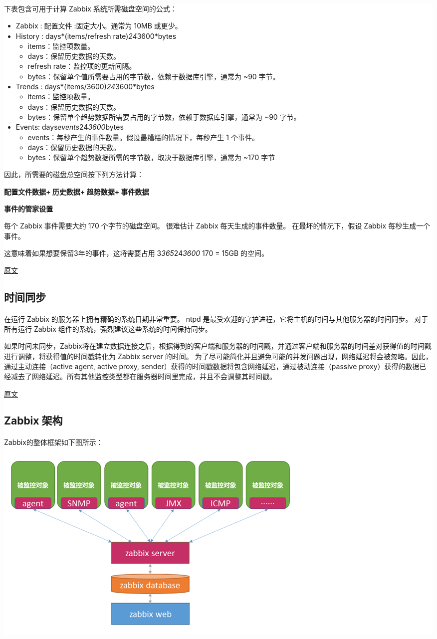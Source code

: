 下表包含可用于计算 Zabbix 系统所需磁盘空间的公式： 

- Zabbix : 配置文件 :固定大小。通常为 10MB 或更少。
- History : days*(items/refresh rate)*24*3600*bytes
  - items：监控项数量。
  - days：保留历史数据的天数。
  - refresh rate：监控项的更新间隔。
  - bytes：保留单个值所需要占用的字节数，依赖于数据库引擎，通常为 ~90 字节。 
- Trends : days*(items/3600)*24*3600*bytes
  - items：监控项数量。
  - days：保留历史数据的天数。
  - bytes：保留单个趋势数据所需要占用的字节数，依赖于数据库引擎，通常为 ~90 字节。 
- Events: days*events*24*3600*bytes
  - events：每秒产生的事件数量。假设最糟糕的情况下，每秒产生 1 个事件。
  - days：保留历史数据的天数。
  - bytes：保留单个趋势数据所需的字节数，取决于数据库引擎，通常为 ~170 字节

因此，所需要的磁盘总空间按下列方法计算：

**配置文件数据+ 历史数据+ 趋势数据+ 事件数据**

**事件的管家设置**

每个 Zabbix 事件需要大约 170 个字节的磁盘空间。 很难估计 Zabbix 每天生成的事件数量。 在最坏的情况下，假设 Zabbix 每秒生成一个事件。

这意味着如果想要保留3年的事件，这将需要占用 3*365*24*3600* 170 = 15GB 的空间。 

[原文](https://www.zabbix.com/documentation/4.0/zh/manual/installation/requirements)


## 时间同步

在运行 Zabbix 的服务器上拥有精确的系统日期非常重要。 ntpd 是最受欢迎的守护进程，它将主机的时间与其他服务器的时间同步。 对于所有运行 Zabbix 组件的系统，强烈建议这些系统的时间保持同步。

如果时间未同步，Zabbix将在建立数据连接之后，根据得到的客户端和服务器的时间戳，并通过客户端和服务器的时间差对获得值的时间戳进行调整，将获得值的时间戳转化为 Zabbix server 的时间。 为了尽可能简化并且避免可能的并发问题出现，网络延迟将会被忽略。因此，通过主动连接（active agent, active proxy, sender）获得的时间戳数据将包含网络延迟，通过被动连接（passive proxy）获得的数据已经减去了网络延迟。所有其他监控类型都在服务器时间里完成，并且不会调整其时间戳。


[原文](https://www.zabbix.com/documentation/4.0/zh/manual/installation/requirements)

## Zabbix 架构

Zabbix的整体框架如下图所示：

![Zabbix_Framework](pic/Zabbix_Framework.png)
